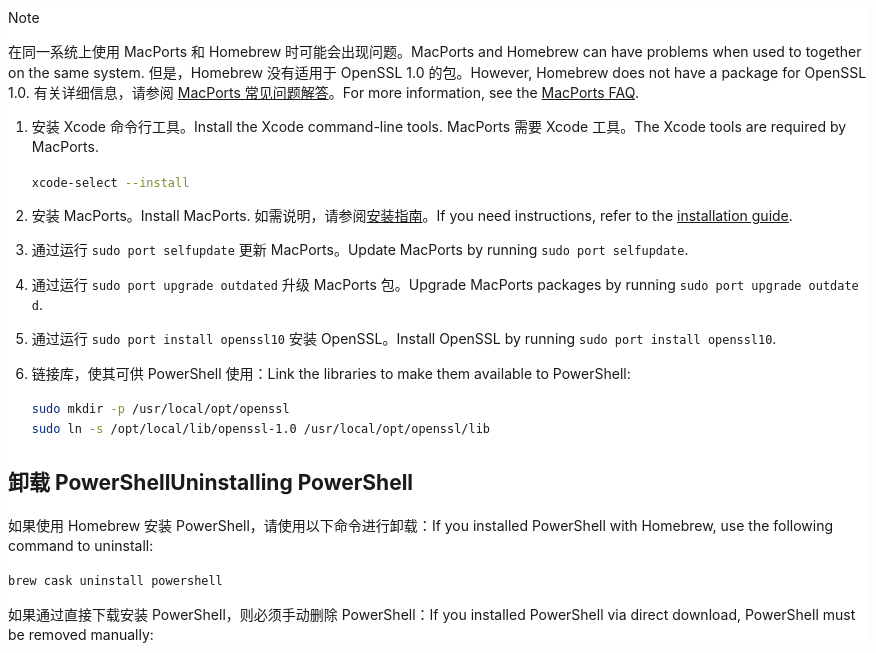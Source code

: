 > [!NOTE]
> <span data-ttu-id="14d50-160">在同一系统上使用 MacPorts 和 Homebrew 时可能会出现问题。</span><span class="sxs-lookup"><span data-stu-id="14d50-160">MacPorts and Homebrew can have problems when used to together on the same system.</span></span> <span data-ttu-id="14d50-161">但是，Homebrew 没有适用于 OpenSSL 1.0 的包。</span><span class="sxs-lookup"><span data-stu-id="14d50-161">However, Homebrew does not have a package for OpenSSL 1.0.</span></span> <span data-ttu-id="14d50-162">有关详细信息，请参阅 [MacPorts 常见问题解答](https://trac.macports.org/wiki/FAQ)。</span><span class="sxs-lookup"><span data-stu-id="14d50-162">For more information, see the [MacPorts FAQ](https://trac.macports.org/wiki/FAQ).</span></span>

1. <span data-ttu-id="14d50-163">安装 Xcode 命令行工具。</span><span class="sxs-lookup"><span data-stu-id="14d50-163">Install the Xcode command-line tools.</span></span> <span data-ttu-id="14d50-164">MacPorts 需要 Xcode 工具。</span><span class="sxs-lookup"><span data-stu-id="14d50-164">The Xcode tools are required by MacPorts.</span></span>

   ```sh
   xcode-select --install
   ```

1. <span data-ttu-id="14d50-165">安装 MacPorts。</span><span class="sxs-lookup"><span data-stu-id="14d50-165">Install MacPorts.</span></span> <span data-ttu-id="14d50-166">如需说明，请参阅[安装指南](https://www.macports.org/install.php)。</span><span class="sxs-lookup"><span data-stu-id="14d50-166">If you need instructions, refer to the [installation guide](https://www.macports.org/install.php).</span></span>
1. <span data-ttu-id="14d50-167">通过运行 `sudo port selfupdate` 更新 MacPorts。</span><span class="sxs-lookup"><span data-stu-id="14d50-167">Update MacPorts by running `sudo port selfupdate`.</span></span>
1. <span data-ttu-id="14d50-168">通过运行 `sudo port upgrade outdated` 升级 MacPorts 包。</span><span class="sxs-lookup"><span data-stu-id="14d50-168">Upgrade MacPorts packages by running `sudo port upgrade outdated`.</span></span>
1. <span data-ttu-id="14d50-169">通过运行 `sudo port install openssl10` 安装 OpenSSL。</span><span class="sxs-lookup"><span data-stu-id="14d50-169">Install OpenSSL by running `sudo port install openssl10`.</span></span>
1. <span data-ttu-id="14d50-170">链接库，使其可供 PowerShell 使用：</span><span class="sxs-lookup"><span data-stu-id="14d50-170">Link the libraries to make them available to PowerShell:</span></span>

   ```sh
   sudo mkdir -p /usr/local/opt/openssl
   sudo ln -s /opt/local/lib/openssl-1.0 /usr/local/opt/openssl/lib
   ```

## <a name="uninstalling-powershell"></a><span data-ttu-id="14d50-171">卸载 PowerShell</span><span class="sxs-lookup"><span data-stu-id="14d50-171">Uninstalling PowerShell</span></span>

<span data-ttu-id="14d50-172">如果使用 Homebrew 安装 PowerShell，请使用以下命令进行卸载：</span><span class="sxs-lookup"><span data-stu-id="14d50-172">If you installed PowerShell with Homebrew, use the following command to uninstall:</span></span>

```sh
brew cask uninstall powershell
```

<span data-ttu-id="14d50-173">如果通过直接下载安装 PowerShell，则必须手动删除 PowerShell：</span><span class="sxs-lookup"><span data-stu-id="14d50-173">If you installed PowerShell via direct download, PowerShell must be removed manually:</span></span>


[brew]: https://brew.sh/
[brew]: http://brew.sh/
[Cask]: https://github.com/Homebrew/homebrew-cask
[cask-versions]: https://github.com/Homebrew/homebrew-cask-versions
[GitHub]: https://github.com/Homebrew
[版本]: https://github.com/PowerShell/PowerShell/releases/latest
[releases]: https://github.com/PowerShell/PowerShell/releases/latest
[xdg-bds]: https://specifications.freedesktop.org/basedir-spec/basedir-spec-latest.html